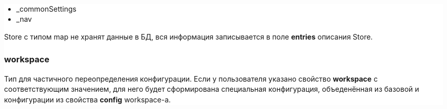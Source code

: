 - _commonSettings
- _nav

Store с типом map не хранят данные в БД, вся информация записывается в поле **entries** описания Store.

### workspace
Тип для частичного переопределения конфигурации. Если у пользователя указано свойство **workspace** с соответствующим
значением, для него будет сформирована специальная конфигурация, объеденённая из базовой и конфигурации из свойства **config**
workspace-а.